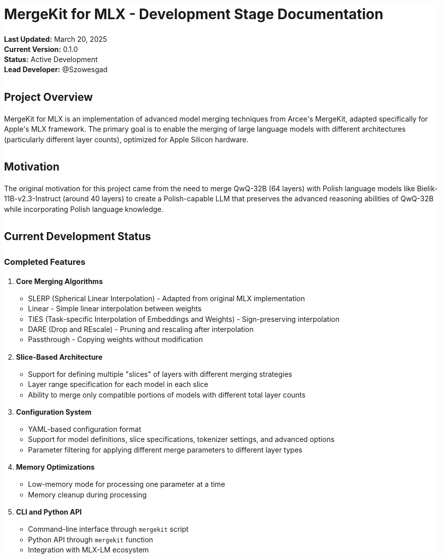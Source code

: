 # MergeKit for MLX - Development Stage Documentation

**Last Updated:** March 20, 2025  
**Current Version:** 0.1.0  
**Status:** Active Development  
**Lead Developer:** @Szowesgad  

## Project Overview

MergeKit for MLX is an implementation of advanced model merging techniques from Arcee's MergeKit, adapted specifically for Apple's MLX framework. The primary goal is to enable the merging of large language models with different architectures (particularly different layer counts), optimized for Apple Silicon hardware.

## Motivation

The original motivation for this project came from the need to merge QwQ-32B (64 layers) with Polish language models like Bielik-11B-v2.3-Instruct (around 40 layers) to create a Polish-capable LLM that preserves the advanced reasoning abilities of QwQ-32B while incorporating Polish language knowledge.

## Current Development Status

### Completed Features

1. **Core Merging Algorithms**
   - SLERP (Spherical Linear Interpolation) - Adapted from original MLX implementation
   - Linear - Simple linear interpolation between weights
   - TIES (Task-specific Interpolation of Embeddings and Weights) - Sign-preserving interpolation
   - DARE (Drop and REscale) - Pruning and rescaling after interpolation
   - Passthrough - Copying weights without modification

2. **Slice-Based Architecture**
   - Support for defining multiple "slices" of layers with different merging strategies
   - Layer range specification for each model in each slice
   - Ability to merge only compatible portions of models with different total layer counts

3. **Configuration System**
   - YAML-based configuration format
   - Support for model definitions, slice specifications, tokenizer settings, and advanced options
   - Parameter filtering for applying different merge parameters to different layer types

4. **Memory Optimizations**
   - Low-memory mode for processing one parameter at a time
   - Memory cleanup during processing

5. **CLI and Python API**
   - Command-line interface through `mergekit` script
   - Python API through `mergekit` function
   - Integration with MLX-LM ecosystem
